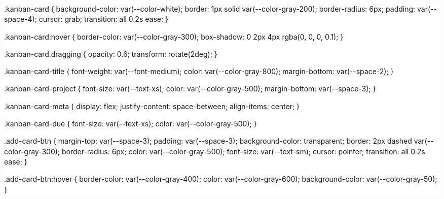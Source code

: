.kanban-card {
  background-color: var(--color-white);
  border: 1px solid var(--color-gray-200);
  border-radius: 6px;
  padding: var(--space-4);
  cursor: grab;
  transition: all 0.2s ease;
}

.kanban-card:hover {
  border-color: var(--color-gray-300);
  box-shadow: 0 2px 4px rgba(0, 0, 0, 0.1);
}

.kanban-card.dragging {
  opacity: 0.6;
  transform: rotate(2deg);
}

.kanban-card-title {
  font-weight: var(--font-medium);
  color: var(--color-gray-800);
  margin-bottom: var(--space-2);
}

.kanban-card-project {
  font-size: var(--text-xs);
  color: var(--color-gray-500);
  margin-bottom: var(--space-3);
}

.kanban-card-meta {
  display: flex;
  justify-content: space-between;
  align-items: center;
}

.kanban-card-due {
  font-size: var(--text-xs);
  color: var(--color-gray-500);
}

.add-card-btn {
  margin-top: var(--space-3);
  padding: var(--space-3);
  background-color: transparent;
  border: 2px dashed var(--color-gray-300);
  border-radius: 6px;
  color: var(--color-gray-500);
  font-size: var(--text-sm);
  cursor: pointer;
  transition: all 0.2s ease;
}

.add-card-btn:hover {
  border-color: var(--color-gray-400);
  color: var(--color-gray-600);
  background-color: var(--color-gray-50);
}
